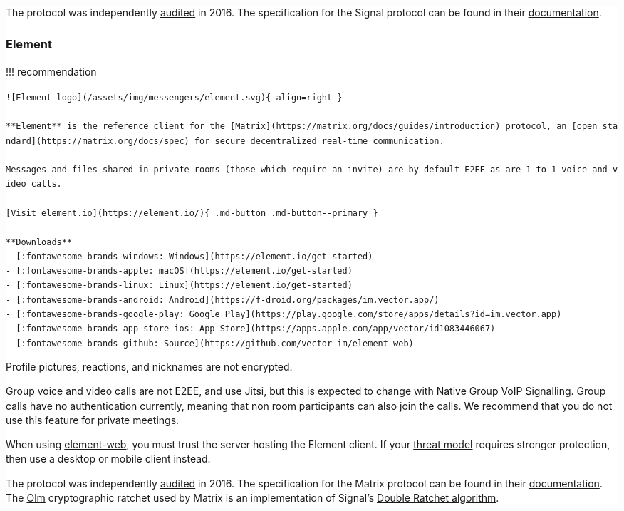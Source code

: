 The protocol was independently [audited](https://eprint.iacr.org/2016/1013.pdf) in 2016. The specification for the Signal protocol can be found in their [documentation](https://signal.org/docs/).

### Element

!!! recommendation

    ![Element logo](/assets/img/messengers/element.svg){ align=right }

    **Element** is the reference client for the [Matrix](https://matrix.org/docs/guides/introduction) protocol, an [open standard](https://matrix.org/docs/spec) for secure decentralized real-time communication.

    Messages and files shared in private rooms (those which require an invite) are by default E2EE as are 1 to 1 voice and video calls.

    [Visit element.io](https://element.io/){ .md-button .md-button--primary }

    **Downloads**
    - [:fontawesome-brands-windows: Windows](https://element.io/get-started)
    - [:fontawesome-brands-apple: macOS](https://element.io/get-started)
    - [:fontawesome-brands-linux: Linux](https://element.io/get-started)
    - [:fontawesome-brands-android: Android](https://f-droid.org/packages/im.vector.app/)
    - [:fontawesome-brands-google-play: Google Play](https://play.google.com/store/apps/details?id=im.vector.app)
    - [:fontawesome-brands-app-store-ios: App Store](https://apps.apple.com/app/vector/id1083446067)
    - [:fontawesome-brands-github: Source](https://github.com/vector-im/element-web)

Profile pictures, reactions, and nicknames are not encrypted.

Group voice and video calls are [not](https://github.com/vector-im/element-web/issues/12878) E2EE, and use Jitsi, but this is expected to change with [Native Group VoIP Signalling](https://github.com/matrix-org/matrix-doc/pull/3401). Group calls have [no authentication](https://github.com/vector-im/element-web/issues/13074) currently, meaning that non room participants can also join the calls. We recommend that you do not use this feature for private meetings.

When using [element-web](https://github.com/vector-im/element-web), you must trust the server hosting the Element client. If your [threat model](https://privacyguides.org/threat-modeling) requires stronger protection, then use a desktop or mobile client instead.

The protocol was independently [audited](https://matrix.org/blog/2016/11/21/matrixs-olm-end-to-end-encryption-security-assessment-released-and-implemented-cross-platform-on-riot-at-last) in 2016. The specification for the Matrix protocol can be found in their [documentation](https://spec.matrix.org/latest/). The [Olm](https://matrix.org/docs/projects/other/olm) cryptographic ratchet used by Matrix is an implementation of Signal’s [Double Ratchet algorithm](https://signal.org/docs/specifications/doubleratchet/).
